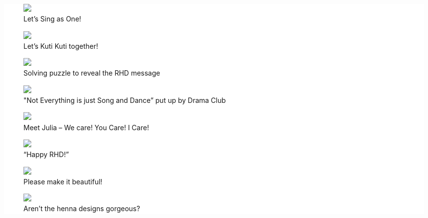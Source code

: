 <figure><img src="/images/2023_website_cce_rhd_pic%206.jpeg" style="width:100%"><figcaption> Let’s Sing as One!</figcaption></figure>

<figure><img src="/images/2023_website_cce_rhd_pic%207.jpeg" style="width:100%"><figcaption> Let’s Kuti Kuti together!</figcaption></figure>

<figure><img src="/images/2023_website_cce_rhd_pic%208.jpeg" style="width:100%"><figcaption> Solving puzzle to reveal the RHD message</figcaption></figure>

<figure><img src="/images/2023_website_cce_rhd_pic%209.jpeg" style="width:100%"><figcaption> "Not Everything is just Song and Dance” put up by Drama Club</figcaption></figure>

<figure><img src="/images/2023_website_cce_rhd_pic%2010.jpeg" style="width:100%"><figcaption> Meet Julia – We care! You Care! I Care!</figcaption></figure>

<figure><img src="/images/2023_website_cce_rhd_pic%2011.jpeg" style="width:100%"><figcaption> “Happy RHD!”</figcaption></figure>

<figure><img src="/images/2023_website_cce_rhd_pic%2012.jpeg" style="width:100%"><figcaption> Please make it beautiful!</figcaption></figure>

<figure><img src="/images/2023_website_cce_rhd_pic%2013.jpeg" style="width:100%"><figcaption> Aren’t the henna designs gorgeous? </figcaption></figure>